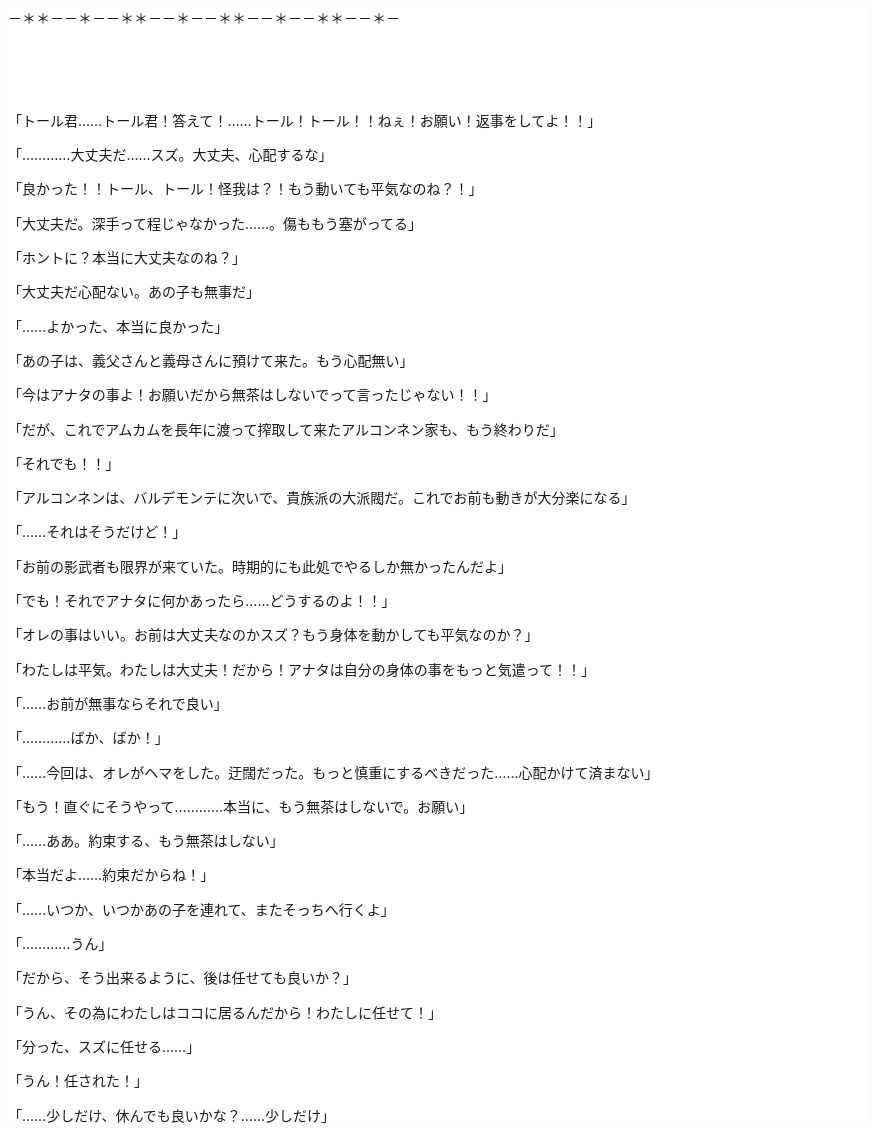 －＊＊－－＊－－＊＊－－＊－－＊＊－－＊－－＊＊－－＊－

&nbsp;

&nbsp;

「トール君……トール君！答えて！……トール！トール！！ねぇ！お願い！返事をしてよ！！」

「…………大丈夫だ……スズ。大丈夫、心配するな」

「良かった！！トール、トール！怪我は？！もう動いても平気なのね？！」

「大丈夫だ。深手って程じゃなかった……。傷ももう塞がってる」

「ホントに？本当に大丈夫なのね？」

「大丈夫だ心配ない。あの子も無事だ」

「……よかった、本当に良かった」

「あの子は、義父さんと義母さんに預けて来た。もう心配無い」

「今はアナタの事よ！お願いだから無茶はしないでって言ったじゃない！！」

「だが、これでアムカムを長年に渡って搾取して来たアルコンネン家も、もう終わりだ」

「それでも！！」

「アルコンネンは、バルデモンテに次いで、貴族派の大派閥だ。これでお前も動きが大分楽になる」

「……それはそうだけど！」

「お前の影武者も限界が来ていた。時期的にも此処でやるしか無かったんだよ」

「でも！それでアナタに何かあったら……どうするのよ！！」

「オレの事はいい。お前は大丈夫なのかスズ？もう身体を動かしても平気なのか？」

「わたしは平気。わたしは大丈夫！だから！アナタは自分の身体の事をもっと気遣って！！」

「……お前が無事ならそれで良い」

「…………ばか、ばか！」

「……今回は、オレがヘマをした。迂闊だった。もっと慎重にするべきだった……心配かけて済まない」

「もう！直ぐにそうやって…………本当に、もう無茶はしないで。お願い」

「……ああ。約束する、もう無茶はしない」

「本当だよ……約束だからね！」

「……いつか、いつかあの子を連れて、またそっちへ行くよ」

「…………うん」

「だから、そう出来るように、後は任せても良いか？」

「うん、その為にわたしはココに居るんだから！わたしに任せて！」

「分った、スズに任せる……」

「うん！任された！」

「……少しだけ、休んでも良いかな？……少しだけ」
